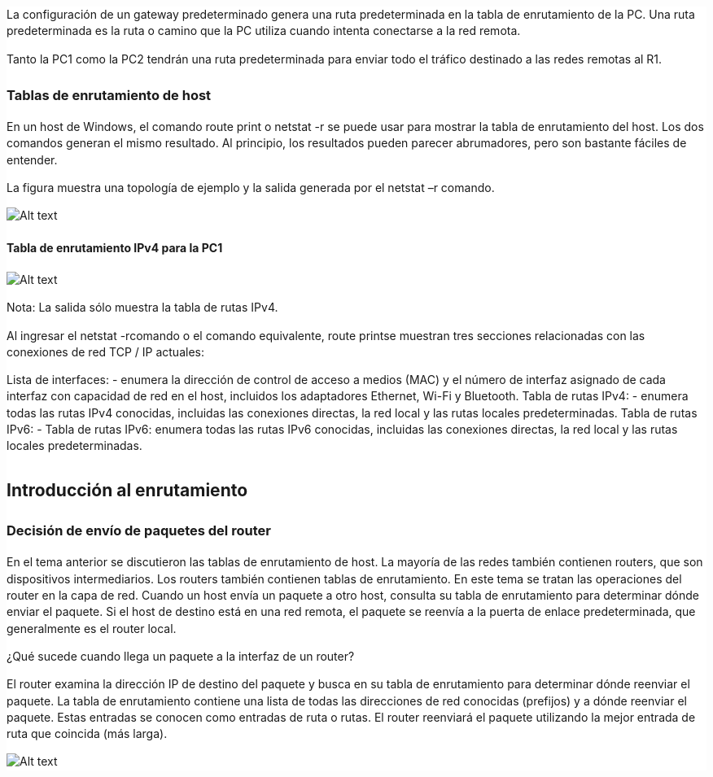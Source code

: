 La configuración de un gateway predeterminado genera una ruta predeterminada en la tabla de enrutamiento de la PC. Una ruta predeterminada es la ruta o camino que la PC utiliza cuando intenta conectarse a la red remota.

Tanto la PC1 como la PC2 tendrán una ruta predeterminada para enviar todo el tráfico destinado a las redes remotas al R1.

### Tablas de enrutamiento de host

En un host de Windows, el comando route print o netstat -r se puede usar para mostrar la tabla de enrutamiento del host. Los dos comandos generan el mismo resultado. Al principio, los resultados pueden parecer abrumadores, pero son bastante fáciles de entender.

La figura muestra una topología de ejemplo y la salida generada por el netstat –r comando.

![Alt text](image-11.png)

#### Tabla de enrutamiento IPv4 para la PC1

![Alt text](image-12.png)

Nota: La salida sólo muestra la tabla de rutas IPv4.

Al ingresar el netstat -rcomando o el comando equivalente, route printse muestran tres secciones relacionadas con las conexiones de red TCP / IP actuales:

Lista de interfaces: - enumera la dirección de control de acceso a medios (MAC) y el número de interfaz asignado de cada interfaz con capacidad de red en el host, incluidos los adaptadores Ethernet, Wi-Fi y Bluetooth.
Tabla de rutas IPv4: - enumera todas las rutas IPv4 conocidas, incluidas las conexiones directas, la red local y las rutas locales predeterminadas.
Tabla de rutas IPv6: - Tabla de rutas IPv6: enumera todas las rutas IPv6 conocidas, incluidas las conexiones directas, la red local y las rutas locales predeterminadas.

## Introducción al enrutamiento
### Decisión de envío de paquetes del router

En el tema anterior se discutieron las tablas de enrutamiento de host. La mayoría de las redes también contienen routers, que son dispositivos intermediarios. Los routers también contienen tablas de enrutamiento. En este tema se tratan las operaciones del router en la capa de red. Cuando un host envía un paquete a otro host, consulta su tabla de enrutamiento para determinar dónde enviar el paquete. Si el host de destino está en una red remota, el paquete se reenvía a la puerta de enlace predeterminada, que generalmente es el router local.

¿Qué sucede cuando llega un paquete a la interfaz de un router?

El router examina la dirección IP de destino del paquete y busca en su tabla de enrutamiento para determinar dónde reenviar el paquete. La tabla de enrutamiento contiene una lista de todas las direcciones de red conocidas (prefijos) y a dónde reenviar el paquete. Estas entradas se conocen como entradas de ruta o rutas. El router reenviará el paquete utilizando la mejor entrada de ruta que coincida (más larga).

![Alt text](image-13.png)
